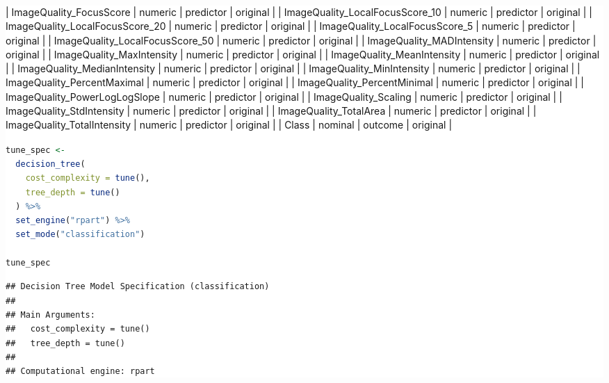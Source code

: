 | ImageQuality\_FocusScore          | numeric | predictor | original |
| ImageQuality\_LocalFocusScore\_10 | numeric | predictor | original |
| ImageQuality\_LocalFocusScore\_20 | numeric | predictor | original |
| ImageQuality\_LocalFocusScore\_5  | numeric | predictor | original |
| ImageQuality\_LocalFocusScore\_50 | numeric | predictor | original |
| ImageQuality\_MADIntensity        | numeric | predictor | original |
| ImageQuality\_MaxIntensity        | numeric | predictor | original |
| ImageQuality\_MeanIntensity       | numeric | predictor | original |
| ImageQuality\_MedianIntensity     | numeric | predictor | original |
| ImageQuality\_MinIntensity        | numeric | predictor | original |
| ImageQuality\_PercentMaximal      | numeric | predictor | original |
| ImageQuality\_PercentMinimal      | numeric | predictor | original |
| ImageQuality\_PowerLogLogSlope    | numeric | predictor | original |
| ImageQuality\_Scaling             | numeric | predictor | original |
| ImageQuality\_StdIntensity        | numeric | predictor | original |
| ImageQuality\_TotalArea           | numeric | predictor | original |
| ImageQuality\_TotalIntensity      | numeric | predictor | original |
| Class                             | nominal | outcome   | original |

</div>

``` r
tune_spec <- 
  decision_tree(
    cost_complexity = tune(),
    tree_depth = tune()
  ) %>% 
  set_engine("rpart") %>% 
  set_mode("classification")

tune_spec
```

    ## Decision Tree Model Specification (classification)
    ## 
    ## Main Arguments:
    ##   cost_complexity = tune()
    ##   tree_depth = tune()
    ## 
    ## Computational engine: rpart
